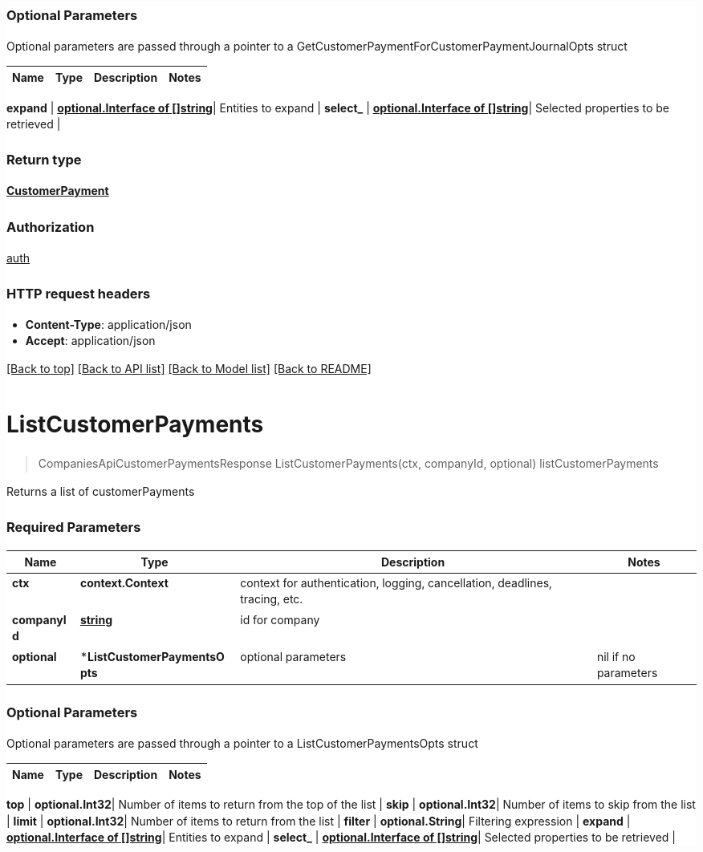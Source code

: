 ### Optional Parameters
Optional parameters are passed through a pointer to a GetCustomerPaymentForCustomerPaymentJournalOpts struct

Name | Type | Description  | Notes
------------- | ------------- | ------------- | -------------



 **expand** | [**optional.Interface of []string**](string.md)| Entities to expand | 
 **select_** | [**optional.Interface of []string**](string.md)| Selected properties to be retrieved | 

### Return type

[**CustomerPayment**](customerPayment.md)

### Authorization

[auth](../README.md#auth)

### HTTP request headers

 - **Content-Type**: application/json
 - **Accept**: application/json

[[Back to top]](#) [[Back to API list]](../README.md#documentation-for-api-endpoints) [[Back to Model list]](../README.md#documentation-for-models) [[Back to README]](../README.md)

# **ListCustomerPayments**
> CompaniesApiCustomerPaymentsResponse ListCustomerPayments(ctx, companyId, optional)
listCustomerPayments

Returns a list of customerPayments

### Required Parameters

Name | Type | Description  | Notes
------------- | ------------- | ------------- | -------------
 **ctx** | **context.Context** | context for authentication, logging, cancellation, deadlines, tracing, etc.
  **companyId** | [**string**](.md)| id for company | 
 **optional** | ***ListCustomerPaymentsOpts** | optional parameters | nil if no parameters

### Optional Parameters
Optional parameters are passed through a pointer to a ListCustomerPaymentsOpts struct

Name | Type | Description  | Notes
------------- | ------------- | ------------- | -------------

 **top** | **optional.Int32**| Number of items to return from the top of the list | 
 **skip** | **optional.Int32**| Number of items to skip from the list | 
 **limit** | **optional.Int32**| Number of items to return from the list | 
 **filter** | **optional.String**| Filtering expression | 
 **expand** | [**optional.Interface of []string**](string.md)| Entities to expand | 
 **select_** | [**optional.Interface of []string**](string.md)| Selected properties to be retrieved | 
